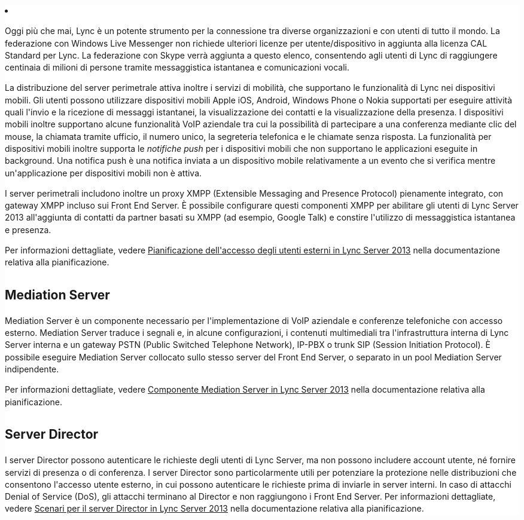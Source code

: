 <li><p>Oggi più che mai, Lync è un potente strumento per la connessione tra diverse organizzazioni e con utenti di tutto il mondo. La federazione con Windows Live Messenger non richiede ulteriori licenze per utente/dispositivo in aggiunta alla licenza CAL Standard per Lync. La federazione con Skype verrà aggiunta a questo elenco, consentendo agli utenti di Lync di raggiungere centinaia di milioni di persone tramite messaggistica istantanea e comunicazioni vocali.</p></li>
</ul></td>
</tr>
</tbody>
</table>


La distribuzione del server perimetrale attiva inoltre i servizi di mobilità, che supportano le funzionalità di Lync nei dispositivi mobili. Gli utenti possono utilizzare dispositivi mobili Apple iOS, Android, Windows Phone o Nokia supportati per eseguire attività quali l'invio e la ricezione di messaggi istantanei, la visualizzazione dei contatti e la visualizzazione della presenza. I dispositivi mobili inoltre supportano alcune funzionalità VoIP aziendale tra cui la possibilità di partecipare a una conferenza mediante clic del mouse, la chiamata tramite ufficio, il numero unico, la segreteria telefonica e le chiamate senza risposta. La funzionalità per dispositivi mobili inoltre supporta le *notifiche push* per i dispositivi mobili che non supportano le applicazioni eseguite in background. Una notifica push è una notifica inviata a un dispositivo mobile relativamente a un evento che si verifica mentre un'applicazione per dispositivi mobili non è attiva.

I server perimetrali includono inoltre un proxy XMPP (Extensible Messaging and Presence Protocol) pienamente integrato, con gateway XMPP incluso sui Front End Server. È possibile configurare questi componenti XMPP per abilitare gli utenti di Lync Server 2013 all'aggiunta di contatti da partner basati su XMPP (ad esempio, Google Talk) e constire l'utilizzo di messaggistica istantanea e presenza.

Per informazioni dettagliate, vedere [Pianificazione dell'accesso degli utenti esterni in Lync Server 2013](lync-server-2013-planning-for-external-user-access.md) nella documentazione relativa alla pianificazione.

## Mediation Server

Mediation Server è un componente necessario per l'implementazione di VoIP aziendale e conferenze telefoniche con accesso esterno. Mediation Server traduce i segnali e, in alcune configurazioni, i contenuti multimediali tra l'infrastruttura interna di Lync Server interna e un gateway PSTN (Public Switched Telephone Network), IP-PBX o trunk SIP (Session Initiation Protocol). È possibile eseguire Mediation Server collocato sullo stesso server del Front End Server, o separato in un pool Mediation Server indipendente.

Per informazioni dettagliate, vedere [Componente Mediation Server in Lync Server 2013](lync-server-2013-mediation-server-component.md) nella documentazione relativa alla pianificazione.

## Server Director

I server Director possono autenticare le richieste degli utenti di Lync Server, ma non possono includere account utente, né fornire servizi di presenza o di conferenza. I server Director sono particolarmente utili per potenziare la protezione nelle distribuzioni che consentono l'accesso utente esterno, in cui possono autenticare le richieste prima di inviarle in server interni. In caso di attacchi Denial of Service (DoS), gli attacchi terminano al Director e non raggiungono i Front End Server. Per informazioni dettagliate, vedere [Scenari per il server Director in Lync Server 2013](lync-server-2013-scenarios-for-the-director.md) nella documentazione relativa alla pianificazione.
